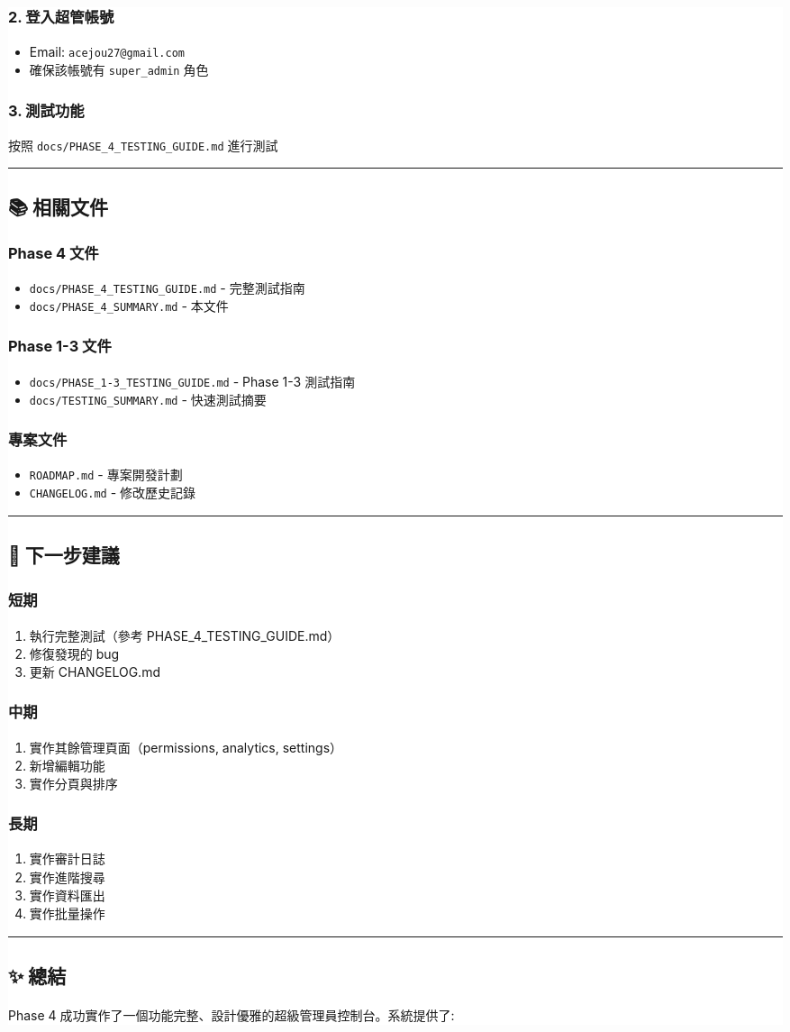 ### 2. 登入超管帳號
- Email: `acejou27@gmail.com`
- 確保該帳號有 `super_admin` 角色

### 3. 測試功能
按照 `docs/PHASE_4_TESTING_GUIDE.md` 進行測試

---

## 📚 相關文件

### Phase 4 文件
- `docs/PHASE_4_TESTING_GUIDE.md` - 完整測試指南
- `docs/PHASE_4_SUMMARY.md` - 本文件

### Phase 1-3 文件
- `docs/PHASE_1-3_TESTING_GUIDE.md` - Phase 1-3 測試指南
- `docs/TESTING_SUMMARY.md` - 快速測試摘要

### 專案文件
- `ROADMAP.md` - 專案開發計劃
- `CHANGELOG.md` - 修改歷史記錄

---

## 🎯 下一步建議

### 短期
1. 執行完整測試（參考 PHASE_4_TESTING_GUIDE.md）
2. 修復發現的 bug
3. 更新 CHANGELOG.md

### 中期
1. 實作其餘管理頁面（permissions, analytics, settings）
2. 新增編輯功能
3. 實作分頁與排序

### 長期
1. 實作審計日誌
2. 實作進階搜尋
3. 實作資料匯出
4. 實作批量操作

---

## ✨ 總結

Phase 4 成功實作了一個功能完整、設計優雅的超級管理員控制台。系統提供了:
